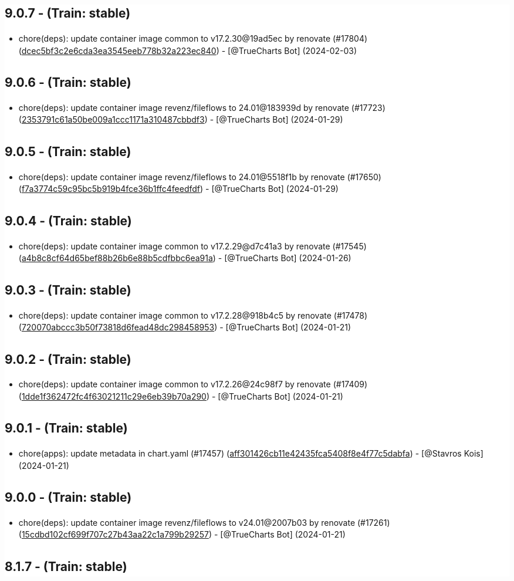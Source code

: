 ## 9.0.7 - (Train: stable)

- chore(deps): update container image common to v17.2.30@19ad5ec by renovate (#17804) ([dcec5bf3c2e6cda3ea3545eeb778b32a223ec840](https://github.com/truecharts/charts/commit/dcec5bf3c2e6cda3ea3545eeb778b32a223ec840)) - [@TrueCharts Bot] (2024-02-03)

## 9.0.6 - (Train: stable)

- chore(deps): update container image revenz/fileflows to 24.01@183939d by renovate (#17723) ([2353791c61a50be009a1ccc1171a310487cbbdf3](https://github.com/truecharts/charts/commit/2353791c61a50be009a1ccc1171a310487cbbdf3)) - [@TrueCharts Bot] (2024-01-29)

## 9.0.5 - (Train: stable)

- chore(deps): update container image revenz/fileflows to 24.01@5518f1b by renovate (#17650) ([f7a3774c59c95bc5b919b4fce36b1ffc4feedfdf](https://github.com/truecharts/charts/commit/f7a3774c59c95bc5b919b4fce36b1ffc4feedfdf)) - [@TrueCharts Bot] (2024-01-29)

## 9.0.4 - (Train: stable)

- chore(deps): update container image common to v17.2.29@d7c41a3 by renovate (#17545) ([a4b8c8cf64d65bef88b26b6e88b5cdfbbc6ea91a](https://github.com/truecharts/charts/commit/a4b8c8cf64d65bef88b26b6e88b5cdfbbc6ea91a)) - [@TrueCharts Bot] (2024-01-26)

## 9.0.3 - (Train: stable)

- chore(deps): update container image common to v17.2.28@918b4c5 by renovate (#17478) ([720070abccc3b50f73818d6fead48dc298458953](https://github.com/truecharts/charts/commit/720070abccc3b50f73818d6fead48dc298458953)) - [@TrueCharts Bot] (2024-01-21)

## 9.0.2 - (Train: stable)

- chore(deps): update container image common to v17.2.26@24c98f7 by renovate (#17409) ([1dde1f362472fc4f63021211c29e6eb39b70a290](https://github.com/truecharts/charts/commit/1dde1f362472fc4f63021211c29e6eb39b70a290)) - [@TrueCharts Bot] (2024-01-21)

## 9.0.1 - (Train: stable)

- chore(apps): update metadata in chart.yaml (#17457) ([aff301426cb11e42435fca5408f8e4f77c5dabfa](https://github.com/truecharts/charts/commit/aff301426cb11e42435fca5408f8e4f77c5dabfa)) - [@Stavros Kois] (2024-01-21)

## 9.0.0 - (Train: stable)

- chore(deps): update container image revenz/fileflows to v24.01@2007b03 by renovate (#17261) ([15cdbd102cf699f707c27b43aa22c1a799b29257](https://github.com/truecharts/charts/commit/15cdbd102cf699f707c27b43aa22c1a799b29257)) - [@TrueCharts Bot] (2024-01-21)

## 8.1.7 - (Train: stable)
